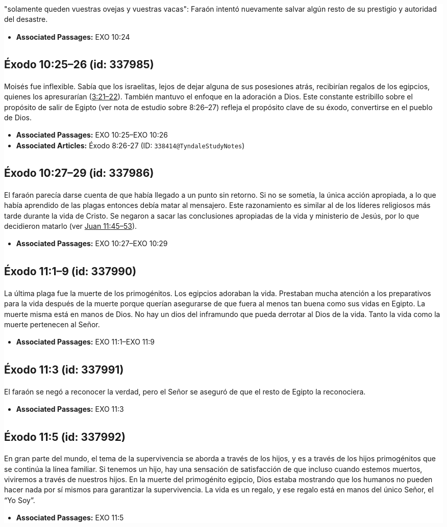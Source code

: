 "solamente queden vuestras ovejas y vuestras vacas": Faraón intentó nuevamente salvar algún resto de su prestigio y autoridad del desastre.

* **Associated Passages:** EXO 10:24

## Éxodo 10:25–26 (id: 337985)

Moisés fue inflexible. Sabía que los israelitas, lejos de dejar alguna de sus posesiones atrás, recibirían regalos de los egipcios, quienes los apresurarían ([3:21–22](https://ref.ly/Exod3:21-Exod3:22)). También mantuvo el enfoque en la adoración a Dios. Este constante estribillo sobre el propósito de salir de Egipto (ver nota de estudio sobre 8:26–27) refleja el propósito clave de su éxodo, convertirse en el pueblo de Dios.

* **Associated Passages:** EXO 10:25–EXO 10:26
* **Associated Articles:** Éxodo 8:26-27 (ID: `338414@TyndaleStudyNotes`)

## Éxodo 10:27–29 (id: 337986)

El faraón parecía darse cuenta de que había llegado a un punto sin retorno. Si no se sometía, la única acción apropiada, a lo que había aprendido de las plagas entonces debía matar al mensajero. Este razonamiento es similar al de los líderes religiosos más tarde durante la vida de Cristo. Se negaron a sacar las conclusiones apropiadas de la vida y ministerio de Jesús, por lo que decidieron matarlo (ver [Juan 11:45–53](https://ref.ly/John11:45-John11:53)).

* **Associated Passages:** EXO 10:27–EXO 10:29

## Éxodo 11:1–9 (id: 337990)

La última plaga fue la muerte de los primogénitos. Los egipcios adoraban la vida. Prestaban mucha atención a los preparativos para la vida después de la muerte porque querían asegurarse de que fuera al menos tan buena como sus vidas en Egipto. La muerte misma está en manos de Dios. No hay un dios del inframundo que pueda derrotar al Dios de la vida. Tanto la vida como la muerte pertenecen al Señor.

* **Associated Passages:** EXO 11:1–EXO 11:9

## Éxodo 11:3 (id: 337991)

El faraón se negó a reconocer la verdad, pero el Señor se aseguró de que el resto de Egipto la reconociera.

* **Associated Passages:** EXO 11:3

## Éxodo 11:5 (id: 337992)

En gran parte del mundo, el tema de la supervivencia se aborda a través de los hijos, y es a través de los hijos primogénitos que se continúa la línea familiar. Si tenemos un hijo, hay una sensación de satisfacción de que incluso cuando estemos muertos, viviremos a través de nuestros hijos. En la muerte del primogénito egipcio, Dios estaba mostrando que los humanos no pueden hacer nada por sí mismos para garantizar la supervivencia. La vida es un regalo, y ese regalo está en manos del único Señor, el “Yo Soy”.

* **Associated Passages:** EXO 11:5
